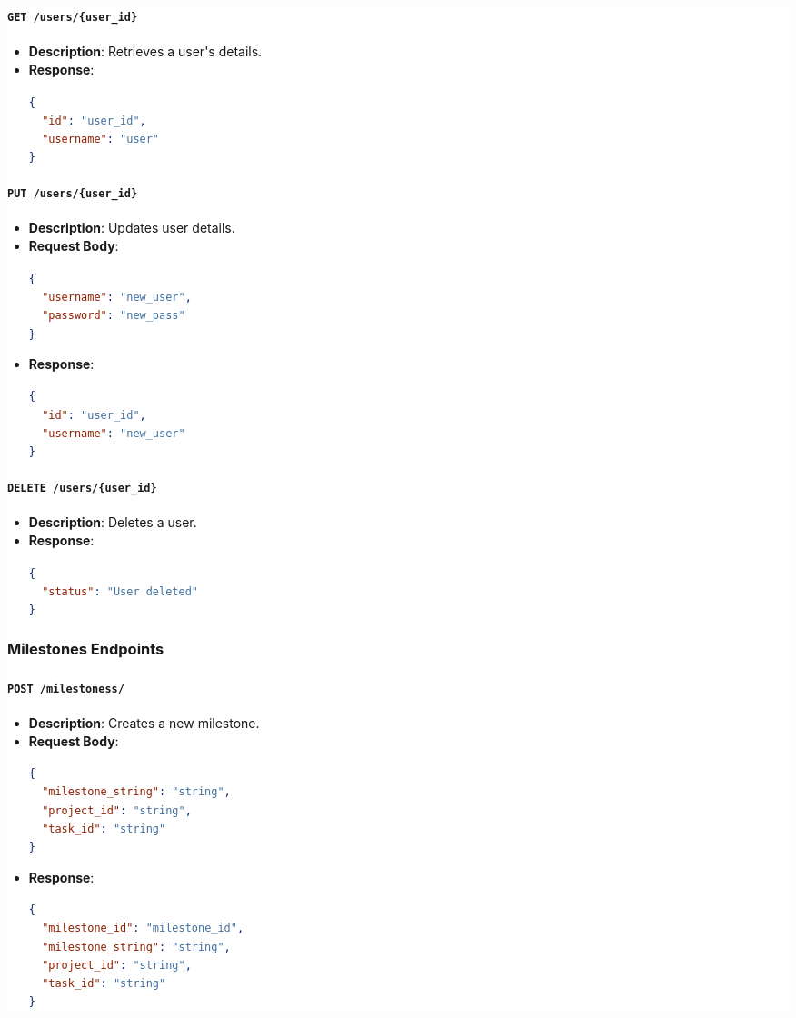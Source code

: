 #### `GET /users/{user_id}`

- **Description**: Retrieves a user's details.
- **Response**:
  ```json
  {
    "id": "user_id",
    "username": "user"
  }
  ```

#### `PUT /users/{user_id}`

- **Description**: Updates user details.
- **Request Body**:
  ```json
  {
    "username": "new_user",
    "password": "new_pass"
  }
  ```
- **Response**:
  ```json
  {
    "id": "user_id",
    "username": "new_user"
  }
  ```

#### `DELETE /users/{user_id}`

- **Description**: Deletes a user.
- **Response**:
  ```json
  {
    "status": "User deleted"
  }
  ```

### Milestones Endpoints

#### `POST /milestoness/`

- **Description**: Creates a new milestone.
- **Request Body**:
  ```json
  {
    "milestone_string": "string",
    "project_id": "string",
    "task_id": "string"
  }
  ```
- **Response**:
  ```json
  {
    "milestone_id": "milestone_id",
    "milestone_string": "string",
    "project_id": "string",
    "task_id": "string"
  }
  ```
